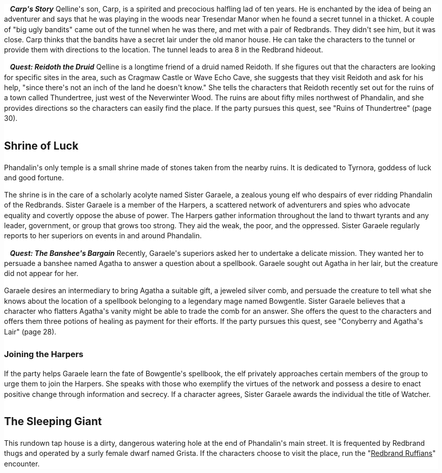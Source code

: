 &nbsp;&nbsp;&nbsp;***Carp's Story***
Qelline's son, Carp, is a spirited and precocious halfling lad of ten years. He is enchanted by the idea of being an adventurer and says that he was playing in the woods near Tresendar Manor when he found a secret tunnel in a thicket. A couple of "big ugly bandits" came out of the tunnel when he was there, and met with a pair of Redbrands. They didn't see him, but it was close. Carp thinks that the bandits have a secret lair under the old manor house. He can take the characters to the tunnel or provide them with directions to the location. The tunnel leads to area 8 in the Redbrand hideout.

&nbsp;&nbsp;&nbsp;***Quest: Reidoth the Druid***
Qelline is a longtime friend of a druid named Reidoth. If she figures out that the characters are looking for specific sites in the area, such as Cragmaw Castle or Wave Echo Cave, she suggests that they visit Reidoth and ask for his help, "since there's not an inch of the land he doesn't know." She tells the characters that Reidoth recently set out for the ruins of a town called Thundertree, just west of the Neverwinter Wood. The ruins are about fifty miles northwest of Phandalin, and she provides directions so the characters can easily find the place. If the party pursues this quest, see "Ruins of Thundertree" (page 30).

## Shrine of Luck
Phandalin's only temple is a small shrine made of stones taken from the nearby ruins. It is dedicated to Tyrnora, goddess of luck and good fortune.

The shrine is in the care of a scholarly acolyte named Sister Garaele, a zealous young elf who despairs of ever ridding Phandalin of the Redbrands. Sister Garaele is a member of the Harpers, a scattered network of adventurers and spies who advocate equality and covertly oppose the abuse of power. The Harpers gather information throughout the land to thwart tyrants and any leader, government, or group that grows too strong. They aid the weak, the poor, and the oppressed. Sister Garaele regularly reports to her superiors on events in and around Phandalin.

&nbsp;&nbsp;&nbsp;***Quest: The Banshee's Bargain***
Recently, Garaele's superiors asked her to undertake a delicate mission. They wanted her to persuade a banshee named Agatha to answer a question about a spellbook. Garaele sought out Agatha in her lair, but the creature did not appear for her.

Garaele desires an intermediary to bring Agatha a suitable gift, a jeweled silver comb, and persuade the creature to tell what she knows about the location of a spellbook belonging to a legendary mage named Bowgentle. Sister Garaele believes that a character who flatters Agatha's vanity might be able to trade the comb for an answer. She offers the quest to the characters and offers them three potions of healing as payment for their efforts. If the party pursues this quest, see "Conyberry and Agatha's Lair" (page 28).

### Joining the Harpers
If the party helps Garaele learn the fate of Bowgentle's spellbook, the elf privately approaches certain members of the group to urge them to join the Harpers. She speaks with those who exemplify the virtues of the network and possess a desire to enact positive change through information and secrecy. If a character agrees, Sister Garaele awards the individual the title of Watcher.

## The Sleeping Giant
This rundown tap house is a dirty, dangerous watering hole at the end of Phandalin's main street. It is frequented by Redbrand thugs and operated by a surly female dwarf named Grista. If the characters choose to visit the place, run the "[Redbrand Ruffians](note "05. Encounter - Redbrand Ruffians@Lib:Phandalin")" encounter.
